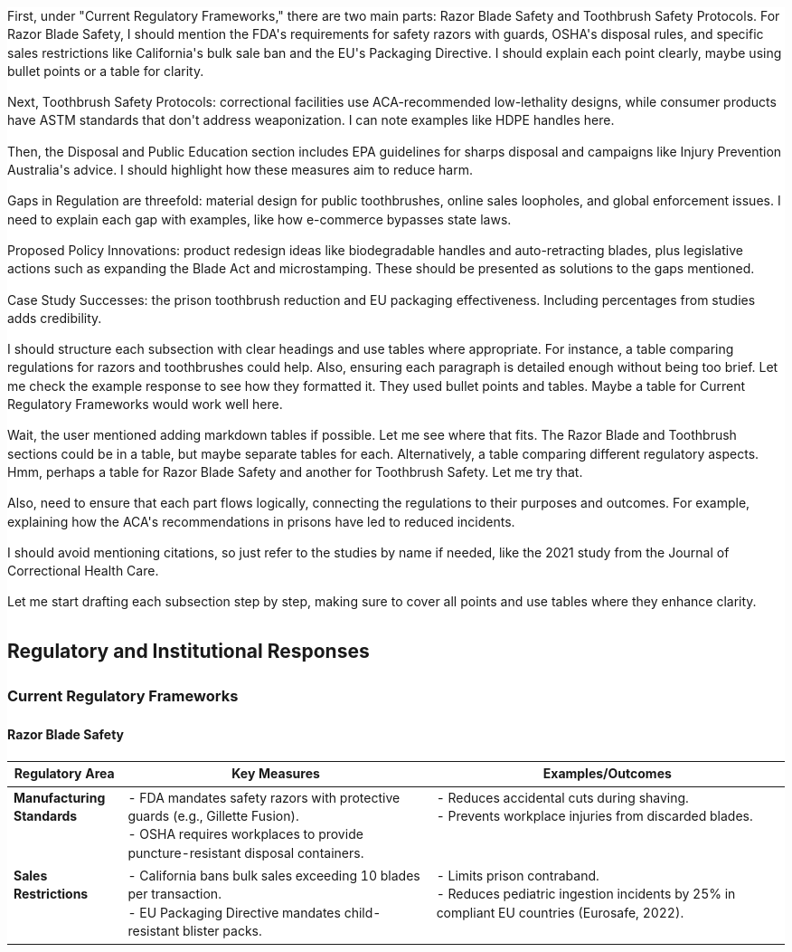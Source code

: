 First, under "Current Regulatory Frameworks," there are two main parts: Razor Blade Safety and Toothbrush Safety Protocols. For Razor Blade Safety, I should mention the FDA's requirements for safety razors with guards, OSHA's disposal rules, and specific sales restrictions like California's bulk sale ban and the EU's Packaging Directive. I should explain each point clearly, maybe using bullet points or a table for clarity.

Next, Toothbrush Safety Protocols: correctional facilities use ACA-recommended low-lethality designs, while consumer products have ASTM standards that don't address weaponization. I can note examples like HDPE handles here. 

Then, the Disposal and Public Education section includes EPA guidelines for sharps disposal and campaigns like Injury Prevention Australia's advice. I should highlight how these measures aim to reduce harm.

Gaps in Regulation are threefold: material design for public toothbrushes, online sales loopholes, and global enforcement issues. I need to explain each gap with examples, like how e-commerce bypasses state laws.

Proposed Policy Innovations: product redesign ideas like biodegradable handles and auto-retracting blades, plus legislative actions such as expanding the Blade Act and microstamping. These should be presented as solutions to the gaps mentioned.

Case Study Successes: the prison toothbrush reduction and EU packaging effectiveness. Including percentages from studies adds credibility.

I should structure each subsection with clear headings and use tables where appropriate. For instance, a table comparing regulations for razors and toothbrushes could help. Also, ensuring each paragraph is detailed enough without being too brief. Let me check the example response to see how they formatted it. They used bullet points and tables. Maybe a table for Current Regulatory Frameworks would work well here. 

Wait, the user mentioned adding markdown tables if possible. Let me see where that fits. The Razor Blade and Toothbrush sections could be in a table, but maybe separate tables for each. Alternatively, a table comparing different regulatory aspects. Hmm, perhaps a table for Razor Blade Safety and another for Toothbrush Safety. Let me try that.

Also, need to ensure that each part flows logically, connecting the regulations to their purposes and outcomes. For example, explaining how the ACA's recommendations in prisons have led to reduced incidents. 

I should avoid mentioning citations, so just refer to the studies by name if needed, like the 2021 study from the Journal of Correctional Health Care. 

Let me start drafting each subsection step by step, making sure to cover all points and use tables where they enhance clarity.
</think>

## Regulatory and Institutional Responses  

### **Current Regulatory Frameworks**  
#### **Razor Blade Safety**  
| **Regulatory Area**          | **Key Measures**                                                                 | **Examples/Outcomes**                                                                 |  
|------------------------------|---------------------------------------------------------------------------------|--------------------------------------------------------------------------------------|  
| **Manufacturing Standards**   | - FDA mandates safety razors with protective guards (e.g., Gillette Fusion).<br>- OSHA requires workplaces to provide puncture-resistant disposal containers. | - Reduces accidental cuts during shaving.<br>- Prevents workplace injuries from discarded blades. |  
| **Sales Restrictions**        | - California bans bulk sales exceeding 10 blades per transaction.<br>- EU Packaging Directive mandates child-resistant blister packs. | - Limits prison contraband.<br>- Reduces pediatric ingestion incidents by 25% in compliant EU countries (Eurosafe, 2022). |  
